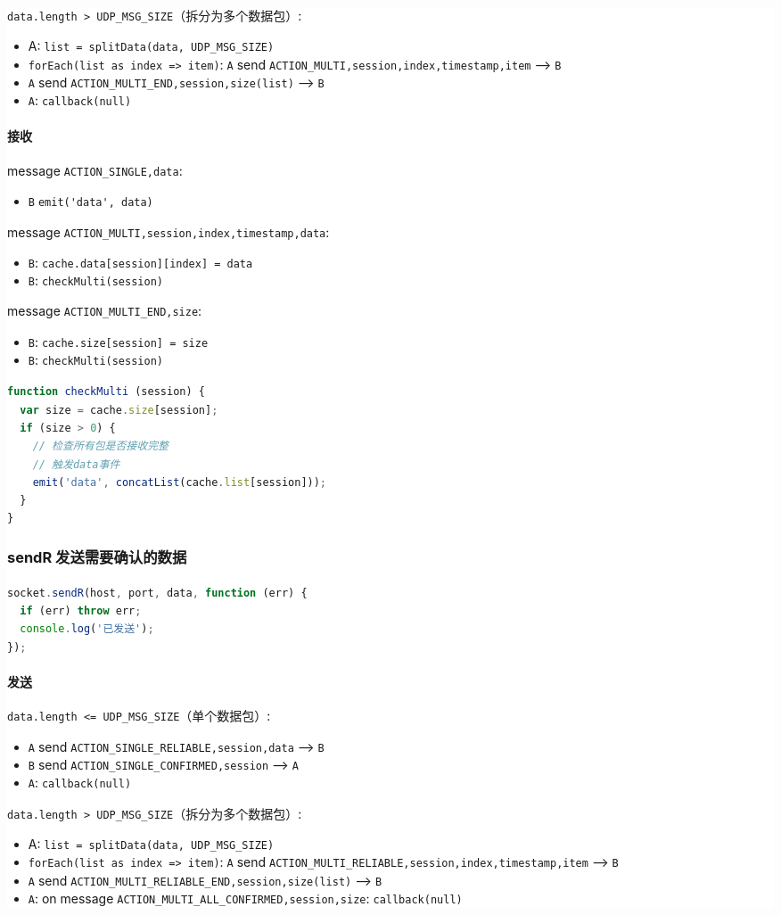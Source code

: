 `data.length > UDP_MSG_SIZE`（拆分为多个数据包）:

+ A: `list = splitData(data, UDP_MSG_SIZE)`
+ `forEach(list as index => item)`: `A` send `ACTION_MULTI,session,index,timestamp,item` --> `B`
+ `A` send `ACTION_MULTI_END,session,size(list)` --> `B`
+ `A`: `callback(null)`

#### 接收

message `ACTION_SINGLE,data`:

+ `B` `emit('data', data)`

message `ACTION_MULTI,session,index,timestamp,data`:

+ `B`: `cache.data[session][index] = data`
+ `B`: `checkMulti(session)`

message `ACTION_MULTI_END,size`:

+ `B`: `cache.size[session] = size`
+ `B`: `checkMulti(session)`

```javascript
function checkMulti (session) {
  var size = cache.size[session];
  if (size > 0) {
    // 检查所有包是否接收完整
    // 触发data事件
    emit('data', concatList(cache.list[session]));
  }
}
```


### sendR 发送需要确认的数据

```javascript
socket.sendR(host, port, data, function (err) {
  if (err) throw err;
  console.log('已发送');
});
```

#### 发送

`data.length <= UDP_MSG_SIZE`（单个数据包）:

+ `A` send `ACTION_SINGLE_RELIABLE,session,data` --> `B`
+ `B` send `ACTION_SINGLE_CONFIRMED,session` --> `A`
+ `A`: `callback(null)`

`data.length > UDP_MSG_SIZE`（拆分为多个数据包）:

+ A: `list = splitData(data, UDP_MSG_SIZE)`
+ `forEach(list as index => item)`: `A` send `ACTION_MULTI_RELIABLE,session,index,timestamp,item` --> `B`
+ `A` send `ACTION_MULTI_RELIABLE_END,session,size(list)` --> `B`
+ `A`: on message `ACTION_MULTI_ALL_CONFIRMED,session,size`: `callback(null)`
